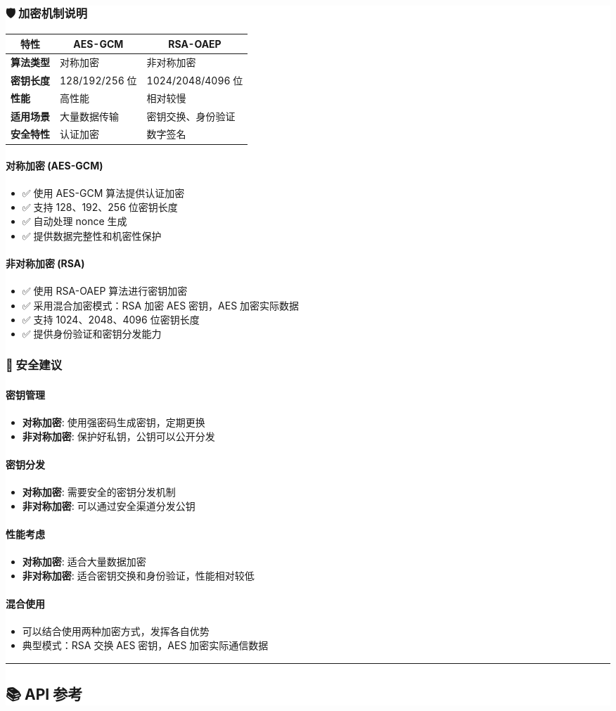 ### 🛡️ 加密机制说明

<div align="center">

| 特性 | AES-GCM | RSA-OAEP |
|------|---------|----------|
| **算法类型** | 对称加密 | 非对称加密 |
| **密钥长度** | 128/192/256 位 | 1024/2048/4096 位 |
| **性能** | 高性能 | 相对较慢 |
| **适用场景** | 大量数据传输 | 密钥交换、身份验证 |
| **安全特性** | 认证加密 | 数字签名 |

</div>

#### 对称加密 (AES-GCM)
- ✅ 使用 AES-GCM 算法提供认证加密
- ✅ 支持 128、192、256 位密钥长度
- ✅ 自动处理 nonce 生成
- ✅ 提供数据完整性和机密性保护

#### 非对称加密 (RSA)
- ✅ 使用 RSA-OAEP 算法进行密钥加密
- ✅ 采用混合加密模式：RSA 加密 AES 密钥，AES 加密实际数据
- ✅ 支持 1024、2048、4096 位密钥长度
- ✅ 提供身份验证和密钥分发能力

### 🔐 安全建议

#### 密钥管理
- **对称加密**: 使用强密码生成密钥，定期更换
- **非对称加密**: 保护好私钥，公钥可以公开分发

#### 密钥分发
- **对称加密**: 需要安全的密钥分发机制
- **非对称加密**: 可以通过安全渠道分发公钥

#### 性能考虑
- **对称加密**: 适合大量数据加密
- **非对称加密**: 适合密钥交换和身份验证，性能相对较低

#### 混合使用
- 可以结合使用两种加密方式，发挥各自优势
- 典型模式：RSA 交换 AES 密钥，AES 加密实际通信数据

---

## 📚 API 参考
